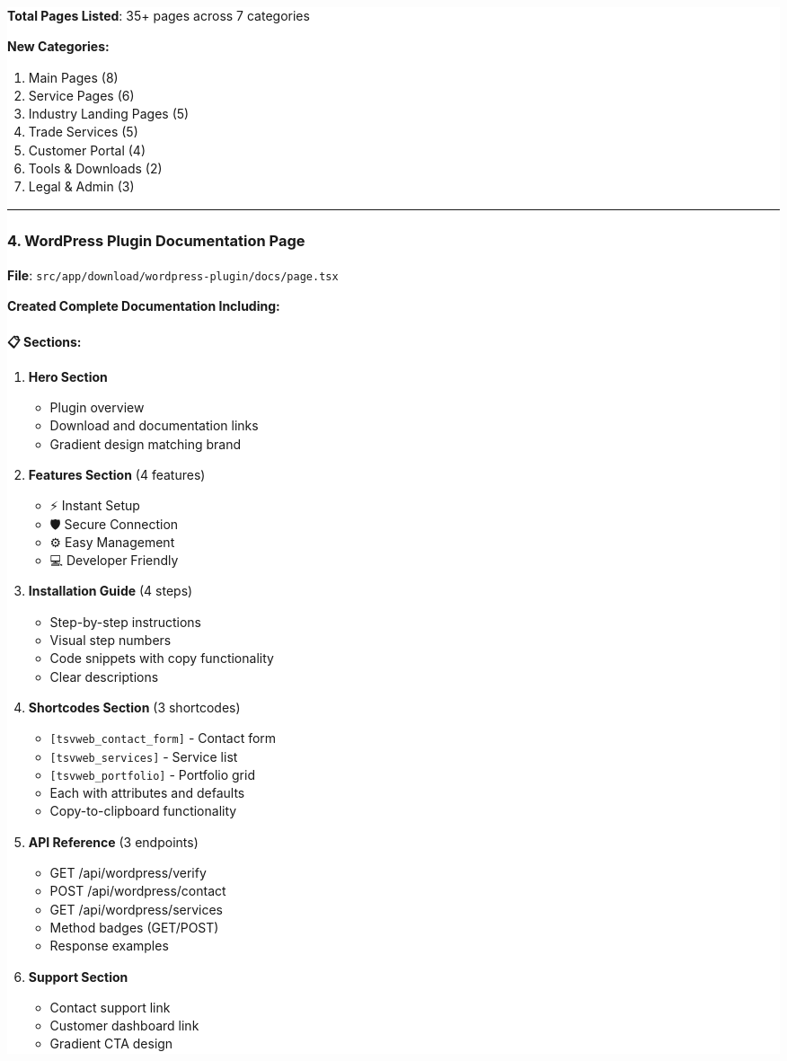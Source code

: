 **Total Pages Listed**: 35+ pages across 7 categories

**New Categories:**
1. Main Pages (8)
2. Service Pages (6)
3. Industry Landing Pages (5)
4. Trade Services (5)
5. Customer Portal (4)
6. Tools & Downloads (2)
7. Legal & Admin (3)

---

### 4. WordPress Plugin Documentation Page
**File**: `src/app/download/wordpress-plugin/docs/page.tsx`

**Created Complete Documentation Including:**

#### 📋 Sections:
1. **Hero Section**
   - Plugin overview
   - Download and documentation links
   - Gradient design matching brand

2. **Features Section** (4 features)
   - ⚡ Instant Setup
   - 🛡️ Secure Connection
   - ⚙️ Easy Management
   - 💻 Developer Friendly

3. **Installation Guide** (4 steps)
   - Step-by-step instructions
   - Visual step numbers
   - Code snippets with copy functionality
   - Clear descriptions

4. **Shortcodes Section** (3 shortcodes)
   - `[tsvweb_contact_form]` - Contact form
   - `[tsvweb_services]` - Service list
   - `[tsvweb_portfolio]` - Portfolio grid
   - Each with attributes and defaults
   - Copy-to-clipboard functionality

5. **API Reference** (3 endpoints)
   - GET /api/wordpress/verify
   - POST /api/wordpress/contact
   - GET /api/wordpress/services
   - Method badges (GET/POST)
   - Response examples

6. **Support Section**
   - Contact support link
   - Customer dashboard link
   - Gradient CTA design
